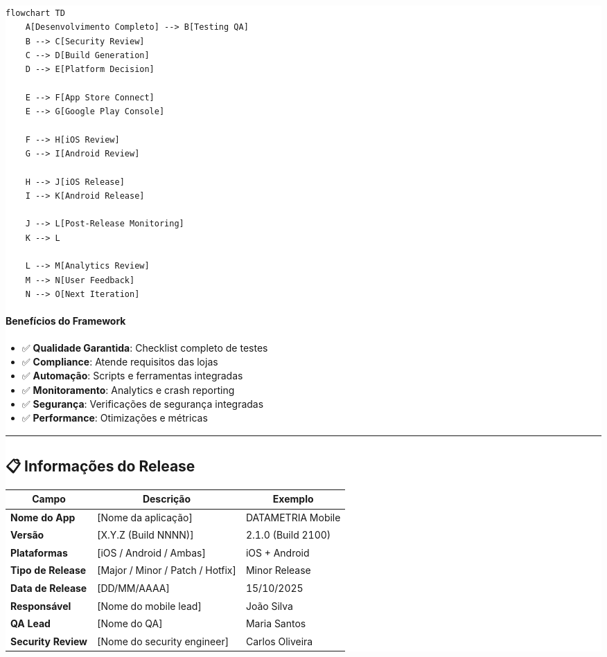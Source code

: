```mermaid
flowchart TD
    A[Desenvolvimento Completo] --> B[Testing QA]
    B --> C[Security Review]
    C --> D[Build Generation]
    D --> E[Platform Decision]

    E --> F[App Store Connect]
    E --> G[Google Play Console]

    F --> H[iOS Review]
    G --> I[Android Review]

    H --> J[iOS Release]
    I --> K[Android Release]

    J --> L[Post-Release Monitoring]
    K --> L

    L --> M[Analytics Review]
    M --> N[User Feedback]
    N --> O[Next Iteration]
```

#### Benefícios do Framework

- ✅ **Qualidade Garantida**: Checklist completo de testes
- ✅ **Compliance**: Atende requisitos das lojas
- ✅ **Automação**: Scripts e ferramentas integradas
- ✅ **Monitoramento**: Analytics e crash reporting
- ✅ **Segurança**: Verificações de segurança integradas
- ✅ **Performance**: Otimizações e métricas

---

## 📋 Informações do Release

| Campo | Descrição | Exemplo |
|-------|-----------|----------|
| **Nome do App** | [Nome da aplicação] | DATAMETRIA Mobile |
| **Versão** | [X.Y.Z (Build NNNN)] | 2.1.0 (Build 2100) |
| **Plataformas** | [iOS / Android / Ambas] | iOS + Android |
| **Tipo de Release** | [Major / Minor / Patch / Hotfix] | Minor Release |
| **Data de Release** | [DD/MM/AAAA] | 15/10/2025 |
| **Responsável** | [Nome do mobile lead] | João Silva |
| **QA Lead** | [Nome do QA] | Maria Santos |
| **Security Review** | [Nome do security engineer] | Carlos Oliveira |

